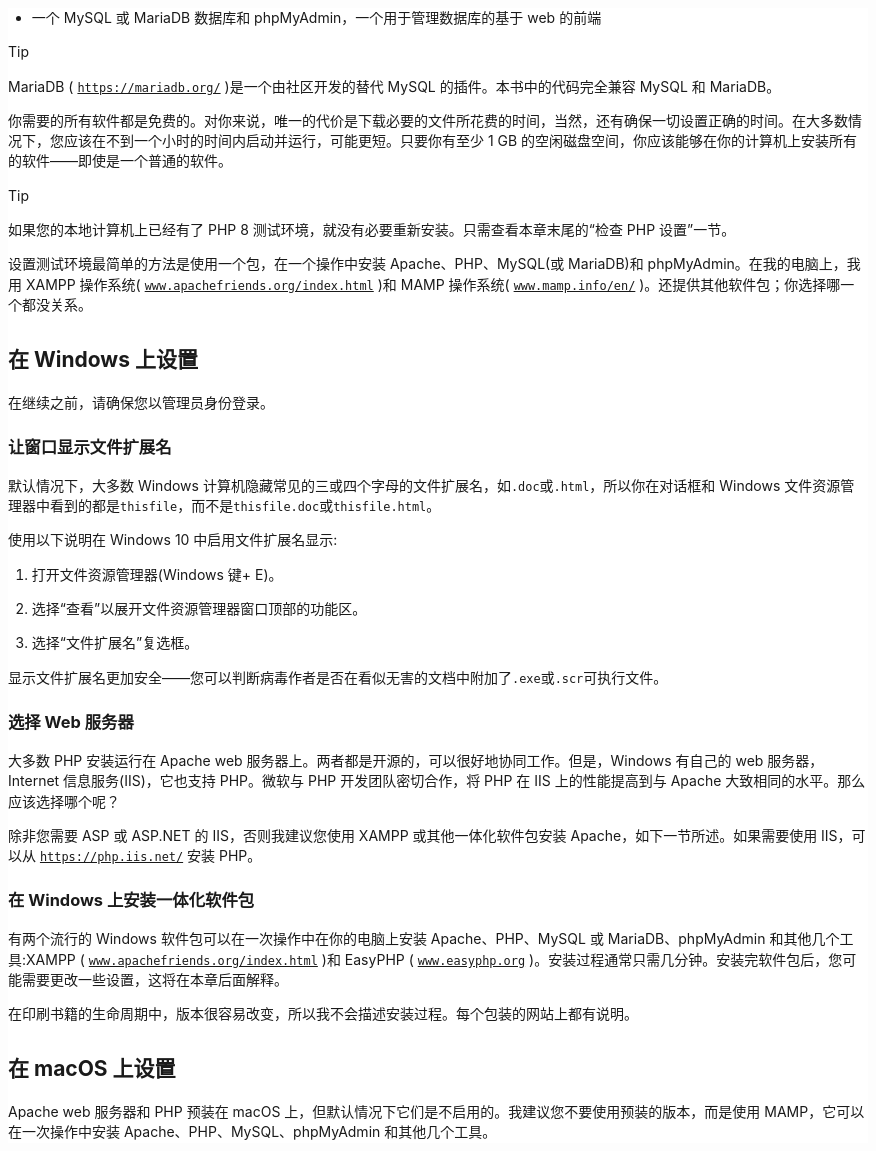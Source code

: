 *   一个 MySQL 或 MariaDB 数据库和 phpMyAdmin，一个用于管理数据库的基于 web 的前端

Tip

MariaDB ( [`https://mariadb.org/`](https://mariadb.org/) )是一个由社区开发的替代 MySQL 的插件。本书中的代码完全兼容 MySQL 和 MariaDB。

你需要的所有软件都是免费的。对你来说，唯一的代价是下载必要的文件所花费的时间，当然，还有确保一切设置正确的时间。在大多数情况下，您应该在不到一个小时的时间内启动并运行，可能更短。只要你有至少 1 GB 的空闲磁盘空间，你应该能够在你的计算机上安装所有的软件——即使是一个普通的软件。

Tip

如果您的本地计算机上已经有了 PHP 8 测试环境，就没有必要重新安装。只需查看本章末尾的“检查 PHP 设置”一节。

设置测试环境最简单的方法是使用一个包，在一个操作中安装 Apache、PHP、MySQL(或 MariaDB)和 phpMyAdmin。在我的电脑上，我用 XAMPP 操作系统( [`www.apachefriends.org/index.html`](http://www.apachefriends.org/index.html) )和 MAMP 操作系统( [`www.mamp.info/en/`](http://www.mamp.info/en/) )。还提供其他软件包；你选择哪一个都没关系。

## 在 Windows 上设置

在继续之前，请确保您以管理员身份登录。

### 让窗口显示文件扩展名

默认情况下，大多数 Windows 计算机隐藏常见的三或四个字母的文件扩展名，如`.doc`或`.html`，所以你在对话框和 Windows 文件资源管理器中看到的都是`thisfile`，而不是`thisfile.doc`或`thisfile.html`。

使用以下说明在 Windows 10 中启用文件扩展名显示:

1.  打开文件资源管理器(Windows 键+ E)。

2.  选择“查看”以展开文件资源管理器窗口顶部的功能区。

3.  选择“文件扩展名”复选框。

显示文件扩展名更加安全——您可以判断病毒作者是否在看似无害的文档中附加了`.exe`或`.scr`可执行文件。

### 选择 Web 服务器

大多数 PHP 安装运行在 Apache web 服务器上。两者都是开源的，可以很好地协同工作。但是，Windows 有自己的 web 服务器，Internet 信息服务(IIS)，它也支持 PHP。微软与 PHP 开发团队密切合作，将 PHP 在 IIS 上的性能提高到与 Apache 大致相同的水平。那么应该选择哪个呢？

除非您需要 ASP 或 ASP.NET 的 IIS，否则我建议您使用 XAMPP 或其他一体化软件包安装 Apache，如下一节所述。如果需要使用 IIS，可以从 [`https://php.iis.net/`](https://php.iis.net/) 安装 PHP。

### 在 Windows 上安装一体化软件包

有两个流行的 Windows 软件包可以在一次操作中在你的电脑上安装 Apache、PHP、MySQL 或 MariaDB、phpMyAdmin 和其他几个工具:XAMPP ( [`www.apachefriends.org/index.html`](http://www.apachefriends.org/index.html) )和 EasyPHP ( [`www.easyphp.org`](http://www.easyphp.org) )。安装过程通常只需几分钟。安装完软件包后，您可能需要更改一些设置，这将在本章后面解释。

在印刷书籍的生命周期中，版本很容易改变，所以我不会描述安装过程。每个包装的网站上都有说明。

## 在 macOS 上设置

Apache web 服务器和 PHP 预装在 macOS 上，但默认情况下它们是不启用的。我建议您不要使用预装的版本，而是使用 MAMP，它可以在一次操作中安装 Apache、PHP、MySQL、phpMyAdmin 和其他几个工具。
